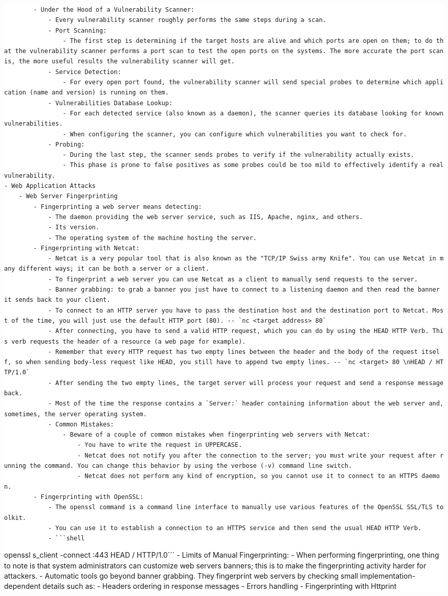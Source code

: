             - Under the Hood of a Vulnerability Scanner:
                - Every vulnerability scanner roughly performs the same steps during a scan.
                - Port Scanning:
                    - The first step is determining if the target hosts are alive and which ports are open on them; to do that the vulnerability scanner performs a port scan to test the open ports on the systems. The more accurate the port scan is, the more useful results the vulnerability scanner will get.
                - Service Detection:
                    - For every open port found, the vulnerability scanner will send special probes to determine which application (name and version) is running on them.
                - Vulnerabilities Database Lookup:
                    - For each detected service (also known as a daemon), the scanner queries its database looking for known vulnerabilities.
                    - When configuring the scanner, you can configure which vulnerabilities you want to check for.
                - Probing:
                    - During the last step, the scanner sends probes to verify if the vulnerability actually exists.
                    - This phase is prone to false positives as some probes could be too mild to effectively identify a real vulnerability.
    - Web Application Attacks
        - Web Server Fingerprinting
            - Fingerprinting a web server means detecting:
                - The daemon providing the web server service, such as IIS, Apache, nginx, and others.
                - Its version.
                - The operating system of the machine hosting the server.
            - Fingerprinting with Netcat:
                - Netcat is a very popular tool that is also known as the "TCP/IP Swiss army Knife". You can use Netcat in many different ways; it can be both a server or a client.
                - To fingerprint a web server you can use Netcat as a client to manually send requests to the server.
                - Banner grabbing: to grab a banner you just have to connect to a listening daemon and then read the banner it sends back to your client.
                - To connect to an HTTP server you have to pass the destination host and the destination port to Netcat. Most of the time, you will just use the default HTTP port (80). -- `nc <target address> 80`
                - After connecting, you have to send a valid HTTP request, which you can do by using the HEAD HTTP Verb. This verb requests the header of a resource (a web page for example).
                - Remember that every HTTP request has two empty lines between the header and the body of the request itself, so when sending body-less request like HEAD, you still have to append two empty lines. -- `nc <target> 80 \nHEAD / HTTP/1.0`
                - After sending the two empty lines, the target server will process your request and send a response message back.
                - Most of the time the response contains a `Server:` header containing information about the web server and, sometimes, the server operating system.
                - Common Mistakes:
                    - Beware of a couple of common mistakes when fingerprinting web servers with Netcat:
                        - You have to write the request in UPPERCASE.
                        - Netcat does not notify you after the connection to the server; you must write your request after running the command. You can change this behavior by using the verbose (-v) command line switch.
                        - Netcat does not perform any kind of encryption, so you cannot use it to connect to an HTTPS daemon.
            - Fingerprinting with OpenSSL:
                - The openssl command is a command line interface to manually use various features of the OpenSSL SSL/TLS toolkit.
                - You can use it to establish a connection to an HTTPS service and then send the usual HEAD HTTP Verb.
                - ```shell
openssl s_client -connect <target site>:443
HEAD / HTTP/1.0```
            - Limits of Manual Fingerprinting:
                - When performing fingerprinting, one thing to note is that system administrators can customize web servers banners; this is to make the fingerprinting activity harder for attackers.
                - Automatic tools go beyond banner grabbing. They fingerprint web servers by checking small implementation-dependent details such as:
                    - Headers ordering in response messages
                    - Errors handling
            - Fingerprinting with Httprint